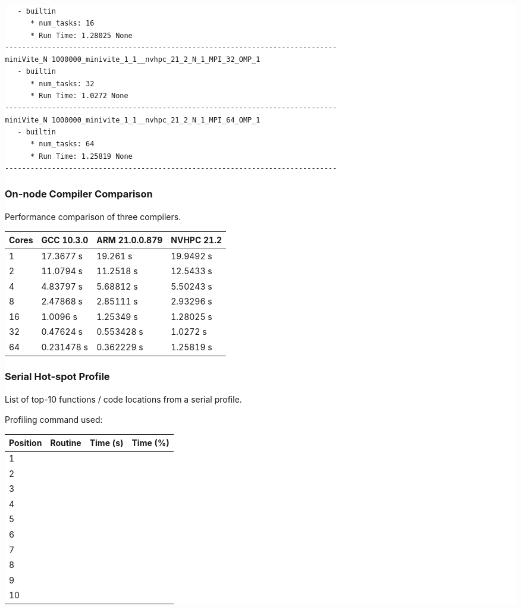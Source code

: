 ```
   - builtin
      * num_tasks: 16
      * Run Time: 1.28025 None
------------------------------------------------------------------------------
miniVite_N 1000000_minivite_1_1__nvhpc_21_2_N_1_MPI_32_OMP_1
   - builtin
      * num_tasks: 32
      * Run Time: 1.0272 None
------------------------------------------------------------------------------
miniVite_N 1000000_minivite_1_1__nvhpc_21_2_N_1_MPI_64_OMP_1
   - builtin
      * num_tasks: 64
      * Run Time: 1.25819 None
------------------------------------------------------------------------------
```

### On-node Compiler Comparison

Performance comparison of three compilers.

| Cores | GCC 10.3.0 | ARM 21.0.0.879 | NVHPC 21.2|
|-------|------------|----------------|-----------|
|   1   |  17.3677 s |    19.261  s   | 19.9492 s |
|   2   |  11.0794 s |    11.2518 s   | 12.5433 s |
|   4   |  4.83797 s |    5.68812 s   | 5.50243 s |
|   8   |  2.47868 s |    2.85111 s   | 2.93296 s |
|   16  |   1.0096 s |    1.25349 s   | 1.28025 s |
|   32  |  0.47624 s |   0.553428 s   |  1.0272 s |
|   64  | 0.231478 s |   0.362229 s   | 1.25819 s |

### Serial Hot-spot Profile

List of top-10 functions / code locations from a serial profile.

Profiling command used:
```
```

| Position | Routine | Time (s) | Time (%) |
|----------|---------|----------|----------|
| 1        |         |          |          |
| 2        |         |          |          |
| 3        |         |          |          |
| 4        |         |          |          |
| 5        |         |          |          |
| 6        |         |          |          |
| 7        |         |          |          |
| 8        |         |          |          |
| 9        |         |          |          |
| 10       |         |          |          |
